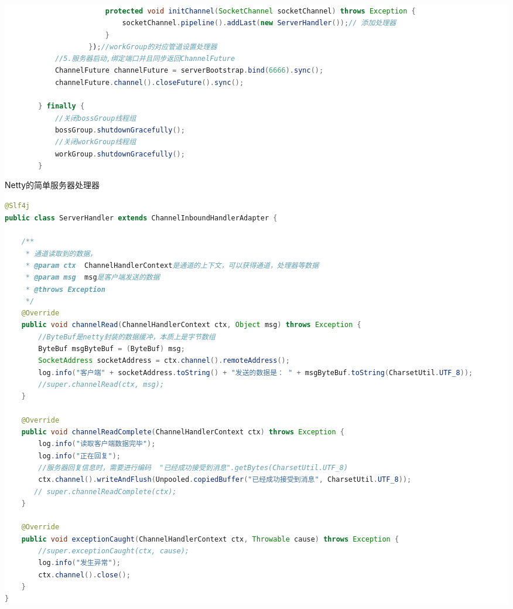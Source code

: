 ```java
                        protected void initChannel(SocketChannel socketChannel) throws Exception {
                            socketChannel.pipeline().addLast(new ServerHandler());// 添加处理器
                        }
                    });//workGroup的对应管道设置处理器
            //5.服务器启动,绑定端口并且同步返回ChannelFuture
            ChannelFuture channelFuture = serverBootstrap.bind(6666).sync();
            channelFuture.channel().closeFuture().sync();

        } finally {
            //关闭bossGroup线程组
            bossGroup.shutdownGracefully();
            //关闭workGroup线程组
            workGroup.shutdownGracefully();
        }
```

Netty的简单服务器处理器

```java
@Slf4j
public class ServerHandler extends ChannelInboundHandlerAdapter {

    /**
     * 通道读取到的数据，
     * @param ctx  ChannelHandlerContext是通道的上下文，可以获得通道，处理器等数据
     * @param msg  msg是客户端发送的数据
     * @throws Exception
     */
    @Override
    public void channelRead(ChannelHandlerContext ctx, Object msg) throws Exception {
        //ByteBuf是netty封装的数据缓冲，本质上是字节数组
        ByteBuf msgByteBuf = (ByteBuf) msg;
        SocketAddress socketAddress = ctx.channel().remoteAddress();
        log.info("客户端" + socketAddress.toString() + "发送的数据是： " + msgByteBuf.toString(CharsetUtil.UTF_8));
        //super.channelRead(ctx, msg);
    }

    @Override
    public void channelReadComplete(ChannelHandlerContext ctx) throws Exception {
        log.info("读取客户端数据完毕");
        log.info("正在回复");
        //服务器回复信息时，需要进行编码  "已经成功接受到消息".getBytes(CharsetUtil.UTF_8)
        ctx.channel().writeAndFlush(Unpooled.copiedBuffer("已经成功接受到消息", CharsetUtil.UTF_8));
       // super.channelReadComplete(ctx);
    }

    @Override
    public void exceptionCaught(ChannelHandlerContext ctx, Throwable cause) throws Exception {
        //super.exceptionCaught(ctx, cause);
        log.info("发生异常");
        ctx.channel().close();
    }
}
```
